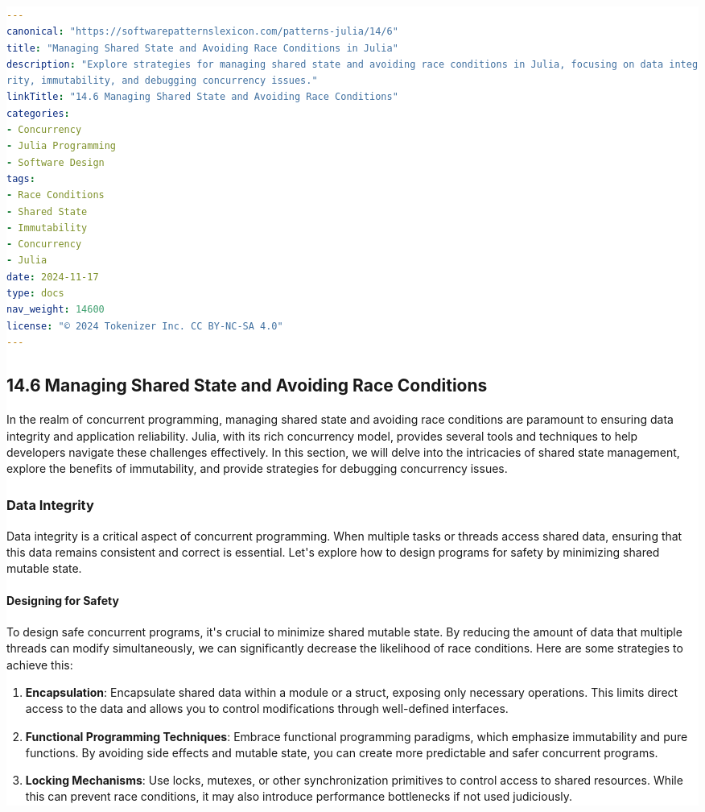 ```yaml
---
canonical: "https://softwarepatternslexicon.com/patterns-julia/14/6"
title: "Managing Shared State and Avoiding Race Conditions in Julia"
description: "Explore strategies for managing shared state and avoiding race conditions in Julia, focusing on data integrity, immutability, and debugging concurrency issues."
linkTitle: "14.6 Managing Shared State and Avoiding Race Conditions"
categories:
- Concurrency
- Julia Programming
- Software Design
tags:
- Race Conditions
- Shared State
- Immutability
- Concurrency
- Julia
date: 2024-11-17
type: docs
nav_weight: 14600
license: "© 2024 Tokenizer Inc. CC BY-NC-SA 4.0"
---
```


## 14.6 Managing Shared State and Avoiding Race Conditions

In the realm of concurrent programming, managing shared state and avoiding race conditions are paramount to ensuring data integrity and application reliability. Julia, with its rich concurrency model, provides several tools and techniques to help developers navigate these challenges effectively. In this section, we will delve into the intricacies of shared state management, explore the benefits of immutability, and provide strategies for debugging concurrency issues.

### Data Integrity

Data integrity is a critical aspect of concurrent programming. When multiple tasks or threads access shared data, ensuring that this data remains consistent and correct is essential. Let's explore how to design programs for safety by minimizing shared mutable state.

#### Designing for Safety

To design safe concurrent programs, it's crucial to minimize shared mutable state. By reducing the amount of data that multiple threads can modify simultaneously, we can significantly decrease the likelihood of race conditions. Here are some strategies to achieve this:

1. **Encapsulation**: Encapsulate shared data within a module or a struct, exposing only necessary operations. This limits direct access to the data and allows you to control modifications through well-defined interfaces.

2. **Functional Programming Techniques**: Embrace functional programming paradigms, which emphasize immutability and pure functions. By avoiding side effects and mutable state, you can create more predictable and safer concurrent programs.

3. **Locking Mechanisms**: Use locks, mutexes, or other synchronization primitives to control access to shared resources. While this can prevent race conditions, it may also introduce performance bottlenecks if not used judiciously.
